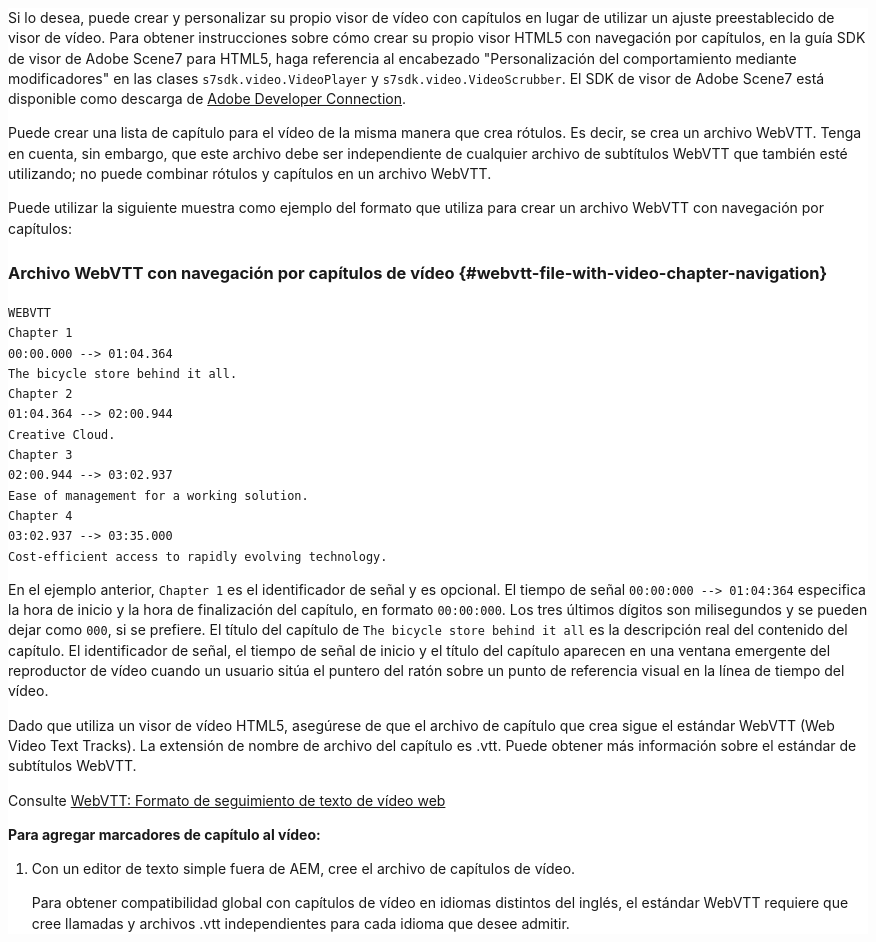 Si lo desea, puede crear y personalizar su propio visor de vídeo con capítulos en lugar de utilizar un ajuste preestablecido de visor de vídeo. Para obtener instrucciones sobre cómo crear su propio visor HTML5 con navegación por capítulos, en la guía SDK de visor de Adobe Scene7 para HTML5, haga referencia al encabezado &quot;Personalización del comportamiento mediante modificadores&quot; en las clases `s7sdk.video.VideoPlayer` y `s7sdk.video.VideoScrubber`. El SDK de visor de Adobe Scene7 está disponible como descarga de [Adobe Developer Connection](https://help.adobe.com/en_US/scene7/using/WSef8d5860223939e2-43dedf7012b792fc1d5-8000.html).

Puede crear una lista de capítulo para el vídeo de la misma manera que crea rótulos. Es decir, se crea un archivo WebVTT. Tenga en cuenta, sin embargo, que este archivo debe ser independiente de cualquier archivo de subtítulos WebVTT que también esté utilizando; no puede combinar rótulos y capítulos en un archivo WebVTT.

Puede utilizar la siguiente muestra como ejemplo del formato que utiliza para crear un archivo WebVTT con navegación por capítulos:

### Archivo WebVTT con navegación por capítulos de vídeo {#webvtt-file-with-video-chapter-navigation}

```xml
WEBVTT 
Chapter 1 
00:00.000 --> 01:04.364 
The bicycle store behind it all. 
Chapter 2 
01:04.364 --> 02:00.944 
Creative Cloud. 
Chapter 3 
02:00.944 --> 03:02.937 
Ease of management for a working solution. 
Chapter 4 
03:02.937 --> 03:35.000 
Cost-efficient access to rapidly evolving technology.
```

En el ejemplo anterior, `Chapter 1` es el identificador de señal y es opcional. El tiempo de señal `00:00:000 --> 01:04:364` especifica la hora de inicio y la hora de finalización del capítulo, en formato `00:00:000`. Los tres últimos dígitos son milisegundos y se pueden dejar como `000`, si se prefiere. El título del capítulo de `The bicycle store behind it all` es la descripción real del contenido del capítulo. El identificador de señal, el tiempo de señal de inicio y el título del capítulo aparecen en una ventana emergente del reproductor de vídeo cuando un usuario sitúa el puntero del ratón sobre un punto de referencia visual en la línea de tiempo del vídeo.

Dado que utiliza un visor de vídeo HTML5, asegúrese de que el archivo de capítulo que crea sigue el estándar WebVTT (Web Video Text Tracks). La extensión de nombre de archivo del capítulo es .vtt. Puede obtener más información sobre el estándar de subtítulos WebVTT.

Consulte [WebVTT: Formato de seguimiento de texto de vídeo web](https://dev.w3.org/html5/webvtt/)

**Para agregar marcadores de capítulo al vídeo:**

1. Con un editor de texto simple fuera de AEM, cree el archivo de capítulos de vídeo.

   Para obtener compatibilidad global con capítulos de vídeo en idiomas distintos del inglés, el estándar WebVTT requiere que cree llamadas y archivos .vtt independientes para cada idioma que desee admitir.
